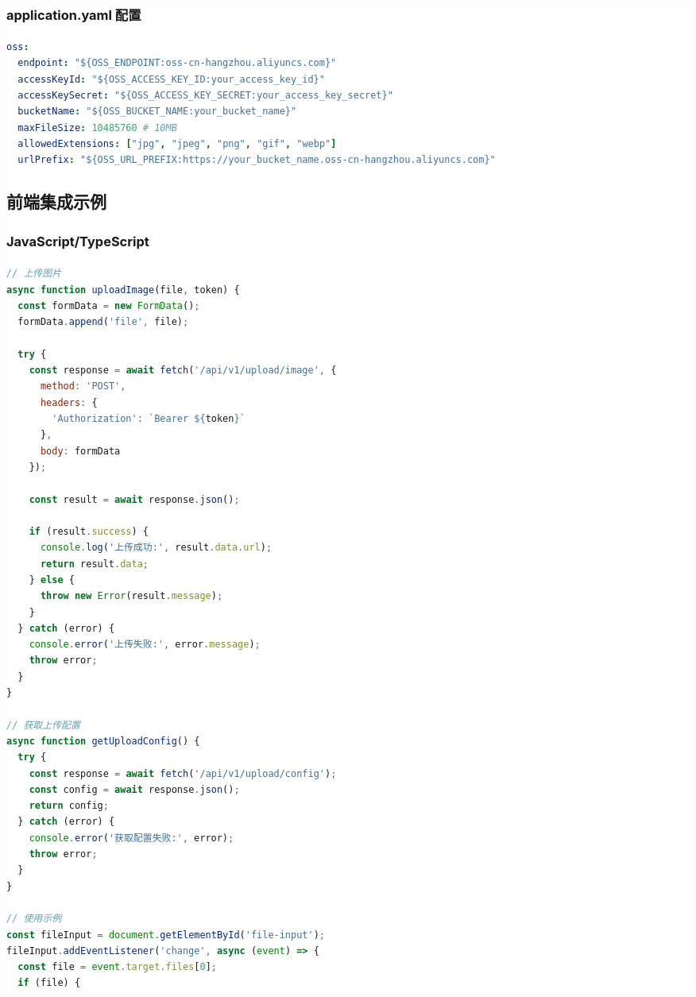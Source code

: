 ### application.yaml 配置

```yaml
oss:
  endpoint: "${OSS_ENDPOINT:oss-cn-hangzhou.aliyuncs.com}"
  accessKeyId: "${OSS_ACCESS_KEY_ID:your_access_key_id}"
  accessKeySecret: "${OSS_ACCESS_KEY_SECRET:your_access_key_secret}"
  bucketName: "${OSS_BUCKET_NAME:your_bucket_name}"
  maxFileSize: 10485760 # 10MB
  allowedExtensions: ["jpg", "jpeg", "png", "gif", "webp"]
  urlPrefix: "${OSS_URL_PREFIX:https://your_bucket_name.oss-cn-hangzhou.aliyuncs.com}"
```

## 前端集成示例

### JavaScript/TypeScript

```javascript
// 上传图片
async function uploadImage(file, token) {
  const formData = new FormData();
  formData.append('file', file);
  
  try {
    const response = await fetch('/api/v1/upload/image', {
      method: 'POST',
      headers: {
        'Authorization': `Bearer ${token}`
      },
      body: formData
    });
    
    const result = await response.json();
    
    if (result.success) {
      console.log('上传成功:', result.data.url);
      return result.data;
    } else {
      throw new Error(result.message);
    }
  } catch (error) {
    console.error('上传失败:', error.message);
    throw error;
  }
}

// 获取上传配置
async function getUploadConfig() {
  try {
    const response = await fetch('/api/v1/upload/config');
    const config = await response.json();
    return config;
  } catch (error) {
    console.error('获取配置失败:', error);
    throw error;
  }
}

// 使用示例
const fileInput = document.getElementById('file-input');
fileInput.addEventListener('change', async (event) => {
  const file = event.target.files[0];
  if (file) {
```